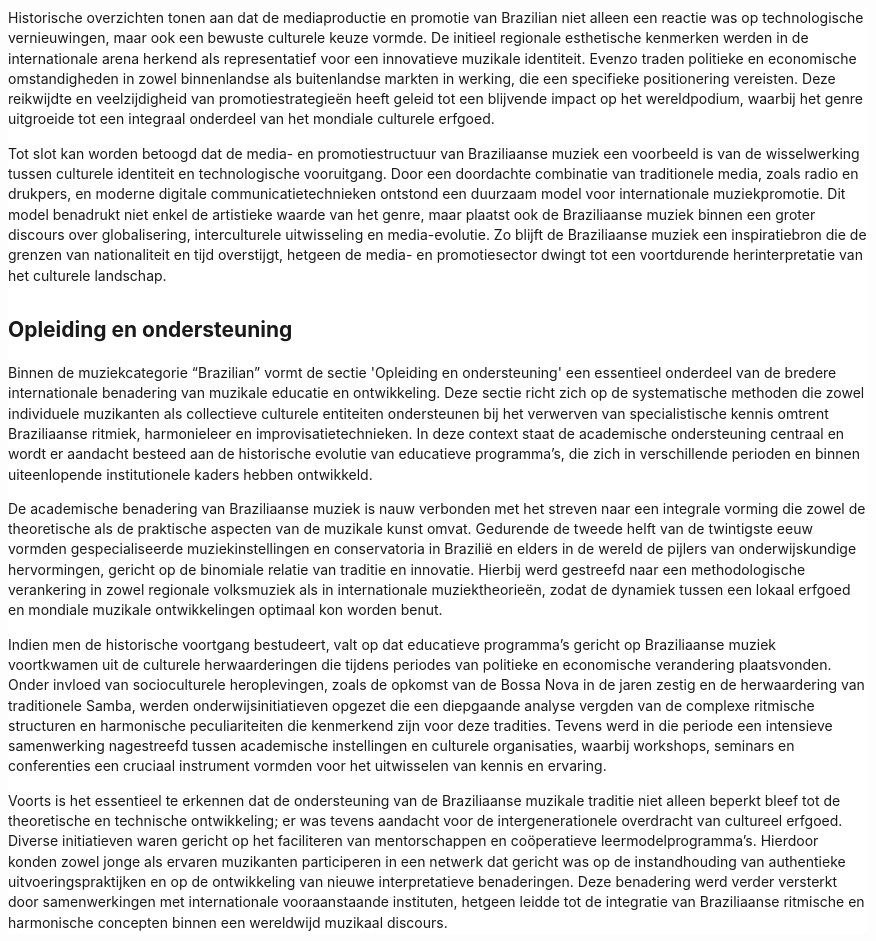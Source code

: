 Historische overzichten tonen aan dat de mediaproductie en promotie van Brazilian niet alleen een
reactie was op technologische vernieuwingen, maar ook een bewuste culturele keuze vormde. De
initieel regionale esthetische kenmerken werden in de internationale arena herkend als
representatief voor een innovatieve muzikale identiteit. Evenzo traden politieke en economische
omstandigheden in zowel binnenlandse als buitenlandse markten in werking, die een specifieke
positionering vereisten. Deze reikwijdte en veelzijdigheid van promotiestrategieën heeft geleid tot
een blijvende impact op het wereldpodium, waarbij het genre uitgroeide tot een integraal onderdeel
van het mondiale culturele erfgoed.

Tot slot kan worden betoogd dat de media- en promotiestructuur van Braziliaanse muziek een voorbeeld
is van de wisselwerking tussen culturele identiteit en technologische vooruitgang. Door een
doordachte combinatie van traditionele media, zoals radio en drukpers, en moderne digitale
communicatietechnieken ontstond een duurzaam model voor internationale muziekpromotie. Dit model
benadrukt niet enkel de artistieke waarde van het genre, maar plaatst ook de Braziliaanse muziek
binnen een groter discours over globalisering, interculturele uitwisseling en media-evolutie. Zo
blijft de Braziliaanse muziek een inspiratiebron die de grenzen van nationaliteit en tijd
overstijgt, hetgeen de media- en promotiesector dwingt tot een voortdurende herinterpretatie van het
culturele landschap.

## Opleiding en ondersteuning

Binnen de muziekcategorie “Brazilian” vormt de sectie 'Opleiding en ondersteuning' een essentieel
onderdeel van de bredere internationale benadering van muzikale educatie en ontwikkeling. Deze
sectie richt zich op de systematische methoden die zowel individuele muzikanten als collectieve
culturele entiteiten ondersteunen bij het verwerven van specialistische kennis omtrent Braziliaanse
ritmiek, harmonieleer en improvisatietechnieken. In deze context staat de academische ondersteuning
centraal en wordt er aandacht besteed aan de historische evolutie van educatieve programma’s, die
zich in verschillende perioden en binnen uiteenlopende institutionele kaders hebben ontwikkeld.

De academische benadering van Braziliaanse muziek is nauw verbonden met het streven naar een
integrale vorming die zowel de theoretische als de praktische aspecten van de muzikale kunst omvat.
Gedurende de tweede helft van de twintigste eeuw vormden gespecialiseerde muziekinstellingen en
conservatoria in Brazilië en elders in de wereld de pijlers van onderwijskundige hervormingen,
gericht op de binomiale relatie van traditie en innovatie. Hierbij werd gestreefd naar een
methodologische verankering in zowel regionale volksmuziek als in internationale muziektheorieën,
zodat de dynamiek tussen een lokaal erfgoed en mondiale muzikale ontwikkelingen optimaal kon worden
benut.

Indien men de historische voortgang bestudeert, valt op dat educatieve programma’s gericht op
Braziliaanse muziek voortkwamen uit de culturele herwaarderingen die tijdens periodes van politieke
en economische verandering plaatsvonden. Onder invloed van socioculturele heroplevingen, zoals de
opkomst van de Bossa Nova in de jaren zestig en de herwaardering van traditionele Samba, werden
onderwijsinitiatieven opgezet die een diepgaande analyse vergden van de complexe ritmische
structuren en harmonische peculiariteiten die kenmerkend zijn voor deze tradities. Tevens werd in
die periode een intensieve samenwerking nagestreefd tussen academische instellingen en culturele
organisaties, waarbij workshops, seminars en conferenties een cruciaal instrument vormden voor het
uitwisselen van kennis en ervaring.

Voorts is het essentieel te erkennen dat de ondersteuning van de Braziliaanse muzikale traditie niet
alleen beperkt bleef tot de theoretische en technische ontwikkeling; er was tevens aandacht voor de
intergenerationele overdracht van cultureel erfgoed. Diverse initiatieven waren gericht op het
faciliteren van mentorschappen en coöperatieve leermodelprogramma’s. Hierdoor konden zowel jonge als
ervaren muzikanten participeren in een netwerk dat gericht was op de instandhouding van authentieke
uitvoeringspraktijken en op de ontwikkeling van nieuwe interpretatieve benaderingen. Deze benadering
werd verder versterkt door samenwerkingen met internationale vooraanstaande instituten, hetgeen
leidde tot de integratie van Braziliaanse ritmische en harmonische concepten binnen een wereldwijd
muzikaal discours.
